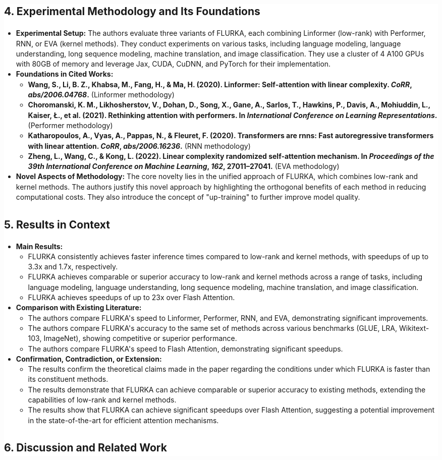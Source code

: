 
## 4. Experimental Methodology and Its Foundations

- **Experimental Setup:** The authors evaluate three variants of FLURKA, each combining Linformer (low-rank) with Performer, RNN, or EVA (kernel methods). They conduct experiments on various tasks, including language modeling, language understanding, long sequence modeling, machine translation, and image classification. They use a cluster of 4 A100 GPUs with 80GB of memory and leverage Jax, CUDA, CuDNN, and PyTorch for their implementation.
- **Foundations in Cited Works:**
    - **Wang, S., Li, B. Z., Khabsa, M., Fang, H., & Ma, H. (2020). Linformer: Self-attention with linear complexity. *CoRR*, *abs/2006.04768*.** (Linformer methodology)
    - **Choromanski, K. M., Likhosherstov, V., Dohan, D., Song, X., Gane, A., Sarlos, T., Hawkins, P., Davis, A., Mohiuddin, L., Kaiser, Ł., et al. (2021). Rethinking attention with performers. In *International Conference on Learning Representations*.** (Performer methodology)
    - **Katharopoulos, A., Vyas, A., Pappas, N., & Fleuret, F. (2020). Transformers are rnns: Fast autoregressive transformers with linear attention. *CoRR*, *abs/2006.16236*.** (RNN methodology)
    - **Zheng, L., Wang, C., & Kong, L. (2022). Linear complexity randomized self-attention mechanism. In *Proceedings of the 39th International Conference on Machine Learning*, *162*, 27011–27041.** (EVA methodology)
- **Novel Aspects of Methodology:** The core novelty lies in the unified approach of FLURKA, which combines low-rank and kernel methods. The authors justify this novel approach by highlighting the orthogonal benefits of each method in reducing computational costs. They also introduce the concept of "up-training" to further improve model quality.


## 5. Results in Context

- **Main Results:**
    - FLURKA consistently achieves faster inference times compared to low-rank and kernel methods, with speedups of up to 3.3x and 1.7x, respectively.
    - FLURKA achieves comparable or superior accuracy to low-rank and kernel methods across a range of tasks, including language modeling, language understanding, long sequence modeling, machine translation, and image classification.
    - FLURKA achieves speedups of up to 23x over Flash Attention.
- **Comparison with Existing Literature:**
    - The authors compare FLURKA's speed to Linformer, Performer, RNN, and EVA, demonstrating significant improvements.
    - The authors compare FLURKA's accuracy to the same set of methods across various benchmarks (GLUE, LRA, Wikitext-103, ImageNet), showing competitive or superior performance.
    - The authors compare FLURKA's speed to Flash Attention, demonstrating significant speedups.
- **Confirmation, Contradiction, or Extension:**
    - The results confirm the theoretical claims made in the paper regarding the conditions under which FLURKA is faster than its constituent methods.
    - The results demonstrate that FLURKA can achieve comparable or superior accuracy to existing methods, extending the capabilities of low-rank and kernel methods.
    - The results show that FLURKA can achieve significant speedups over Flash Attention, suggesting a potential improvement in the state-of-the-art for efficient attention mechanisms.


## 6. Discussion and Related Work
